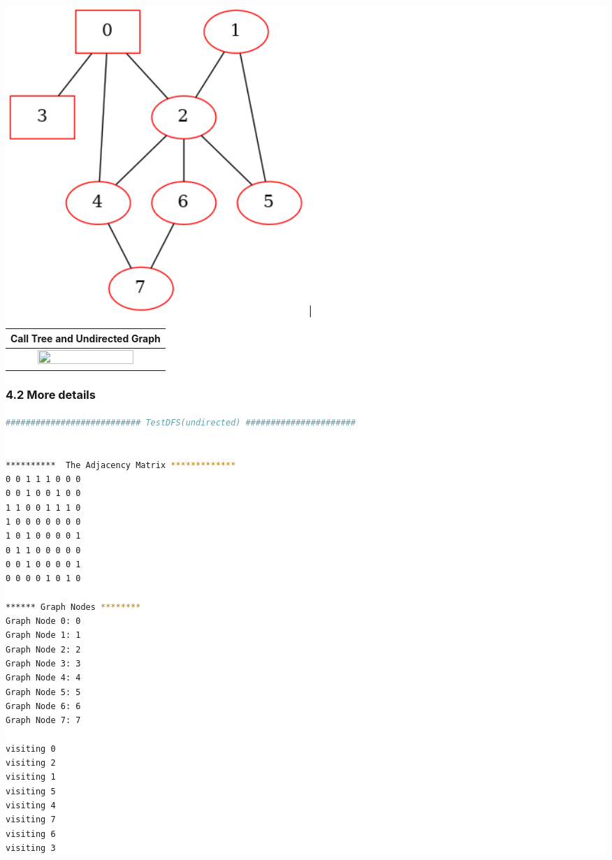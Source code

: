 <img src="images/DfsUndirected_0008.png" width="50%" height="50%"> | 

| Call Tree and Undirected Graph | 
|:-------------:|
| <img src="diagrams/DfsUndirected.png" width="80%" height="80%"> | 

### 4.2 More details

```sh
########################### TestDFS(undirected) ######################


**********  The Adjacency Matrix ************* 
0 0 1 1 1 0 0 0 
0 0 1 0 0 1 0 0 
1 1 0 0 1 1 1 0 
1 0 0 0 0 0 0 0 
1 0 1 0 0 0 0 1 
0 1 1 0 0 0 0 0 
0 0 1 0 0 0 0 1 
0 0 0 0 1 0 1 0 

****** Graph Nodes ********
Graph Node 0: 0
Graph Node 1: 1
Graph Node 2: 2
Graph Node 3: 3
Graph Node 4: 4
Graph Node 5: 5
Graph Node 6: 6
Graph Node 7: 7

visiting 0
visiting 2
visiting 1
visiting 5
visiting 4
visiting 7
visiting 6
visiting 3


```
